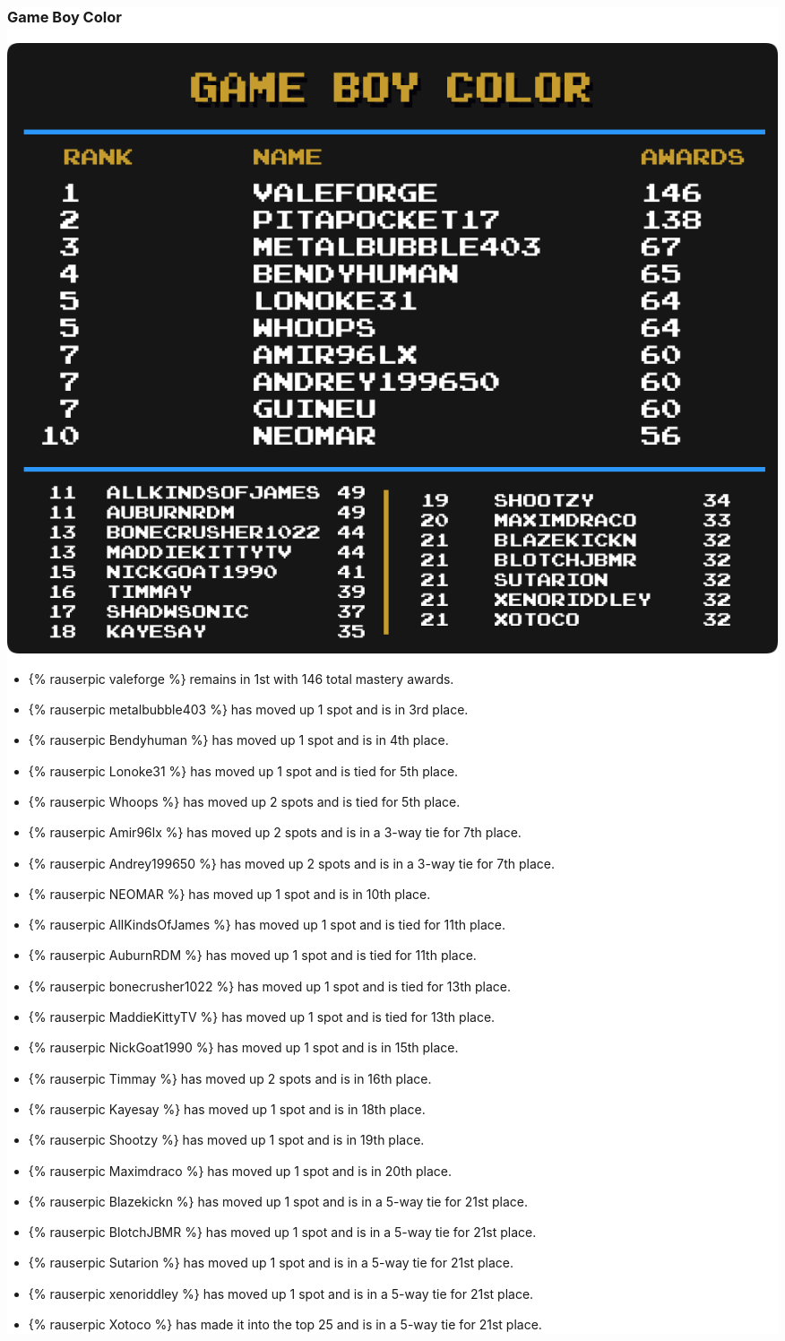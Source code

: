 ### Game Boy Color

<p align="center">
  <img src="img/TopMasteries/GAME_BOY_COLOR.png" />
</p>

* {% rauserpic valeforge %} remains in 1st with 146 total mastery awards.

* {% rauserpic metalbubble403 %} has moved up 1 spot and is in 3rd place.
* {% rauserpic Bendyhuman %} has moved up 1 spot and is in 4th place.
* {% rauserpic Lonoke31 %} has moved up 1 spot and is tied for 5th place.
* {% rauserpic Whoops %} has moved up 2 spots and is tied for 5th place.
* {% rauserpic Amir96lx %} has moved up 2 spots and is in a 3-way tie for 7th place.
* {% rauserpic Andrey199650 %} has moved up 2 spots and is in a 3-way tie for 7th place.
* {% rauserpic NEOMAR %} has moved up 1 spot and is in 10th place.
* {% rauserpic AllKindsOfJames %} has moved up 1 spot and is tied for 11th place.
* {% rauserpic AuburnRDM %} has moved up 1 spot and is tied for 11th place.
* {% rauserpic bonecrusher1022 %} has moved up 1 spot and is tied for 13th place.
* {% rauserpic MaddieKittyTV %} has moved up 1 spot and is tied for 13th place.
* {% rauserpic NickGoat1990 %} has moved up 1 spot and is in 15th place.
* {% rauserpic Timmay %} has moved up 2 spots and is in 16th place.
* {% rauserpic Kayesay %} has moved up 1 spot and is in 18th place.
* {% rauserpic Shootzy %} has moved up 1 spot and is in 19th place.
* {% rauserpic Maximdraco %} has moved up 1 spot and is in 20th place.
* {% rauserpic Blazekickn %} has moved up 1 spot and is in a 5-way tie for 21st place.
* {% rauserpic BlotchJBMR %} has moved up 1 spot and is in a 5-way tie for 21st place.
* {% rauserpic Sutarion %} has moved up 1 spot and is in a 5-way tie for 21st place.
* {% rauserpic xenoriddley %} has moved up 1 spot and is in a 5-way tie for 21st place.
* {% rauserpic Xotoco %} has made it into the top 25 and is in a 5-way tie for 21st place.
